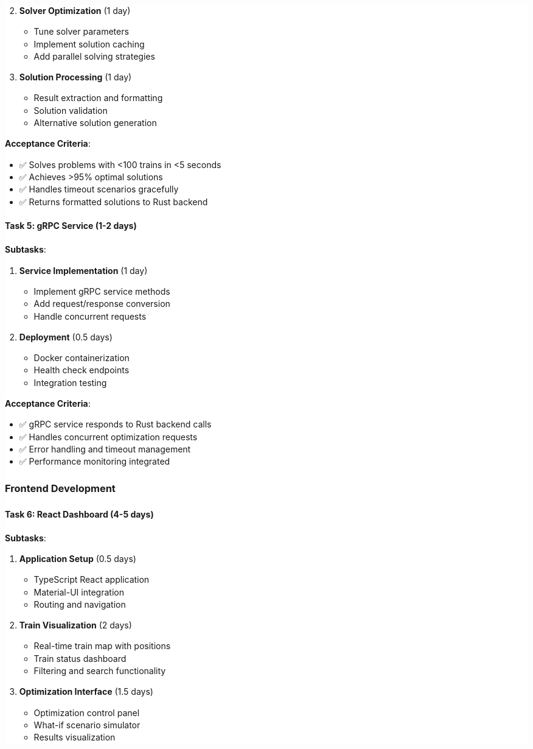 2. **Solver Optimization** (1 day)
   - Tune solver parameters
   - Implement solution caching
   - Add parallel solving strategies
   
3. **Solution Processing** (1 day)
   - Result extraction and formatting
   - Solution validation
   - Alternative solution generation

**Acceptance Criteria**:
- ✅ Solves problems with <100 trains in <5 seconds
- ✅ Achieves >95% optimal solutions
- ✅ Handles timeout scenarios gracefully
- ✅ Returns formatted solutions to Rust backend

#### Task 5: gRPC Service (1-2 days)

**Subtasks**:
1. **Service Implementation** (1 day)
   - Implement gRPC service methods
   - Add request/response conversion
   - Handle concurrent requests
   
2. **Deployment** (0.5 days)
   - Docker containerization
   - Health check endpoints
   - Integration testing

**Acceptance Criteria**:
- ✅ gRPC service responds to Rust backend calls
- ✅ Handles concurrent optimization requests
- ✅ Error handling and timeout management
- ✅ Performance monitoring integrated

### Frontend Development

#### Task 6: React Dashboard (4-5 days)

**Subtasks**:
1. **Application Setup** (0.5 days)
   - TypeScript React application
   - Material-UI integration
   - Routing and navigation
   
2. **Train Visualization** (2 days)
   - Real-time train map with positions
   - Train status dashboard
   - Filtering and search functionality
   
3. **Optimization Interface** (1.5 days)
   - Optimization control panel
   - What-if scenario simulator
   - Results visualization
   